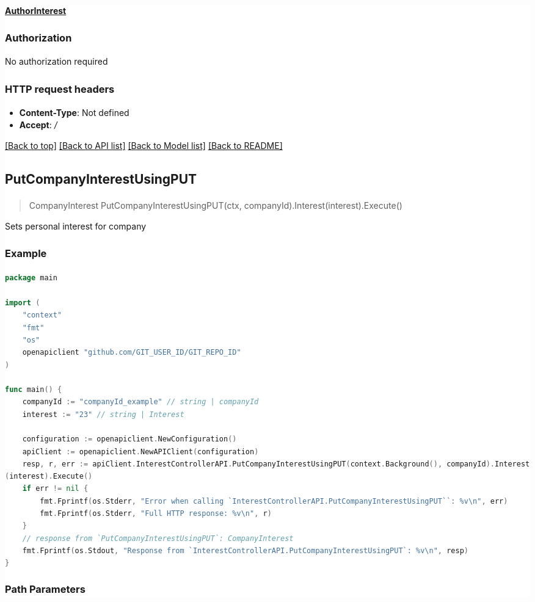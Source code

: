 [**AuthorInterest**](AuthorInterest.md)

### Authorization

No authorization required

### HTTP request headers

- **Content-Type**: Not defined
- **Accept**: */*

[[Back to top]](#) [[Back to API list]](../README.md#documentation-for-api-endpoints)
[[Back to Model list]](../README.md#documentation-for-models)
[[Back to README]](../README.md)


## PutCompanyInterestUsingPUT

> CompanyInterest PutCompanyInterestUsingPUT(ctx, companyId).Interest(interest).Execute()

Sets personal interest for company

### Example

```go
package main

import (
	"context"
	"fmt"
	"os"
	openapiclient "github.com/GIT_USER_ID/GIT_REPO_ID"
)

func main() {
	companyId := "companyId_example" // string | companyId
	interest := "23" // string | Interest

	configuration := openapiclient.NewConfiguration()
	apiClient := openapiclient.NewAPIClient(configuration)
	resp, r, err := apiClient.InterestControllerAPI.PutCompanyInterestUsingPUT(context.Background(), companyId).Interest(interest).Execute()
	if err != nil {
		fmt.Fprintf(os.Stderr, "Error when calling `InterestControllerAPI.PutCompanyInterestUsingPUT``: %v\n", err)
		fmt.Fprintf(os.Stderr, "Full HTTP response: %v\n", r)
	}
	// response from `PutCompanyInterestUsingPUT`: CompanyInterest
	fmt.Fprintf(os.Stdout, "Response from `InterestControllerAPI.PutCompanyInterestUsingPUT`: %v\n", resp)
}
```

### Path Parameters
